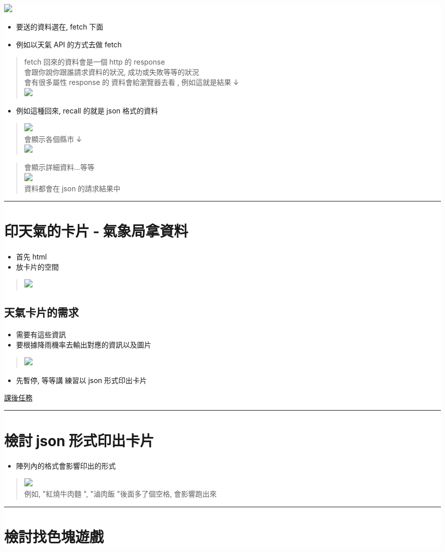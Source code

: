 ![](https://i.imgur.com/zd90vOR.png)  

- 要送的資料選在, fetch 下面  

- 例如以天氣 API 的方式去做 fetch 
> fetch 回來的資料會是一個 http 的 response  
> 會跟你說你跟誰請求資料的狀況, 成功或失敗等等的狀況  
> 會有很多屬性
> response 的 資料會給瀏覽器去看 , 例如這就是結果 ↓  
> ![](https://i.imgur.com/iwCPynB.png)   

- 例如這種回來, recall 的就是 json 格式的資料  
> ![](https://i.imgur.com/GGPKMwq.png)  
>會顯示各個縣市 ↓  
>![](https://i.imgur.com/StXSxJG.png)  


> 會顯示詳細資料...等等  
> ![](https://i.imgur.com/AEaxp5J.png)   
> 資料都會在 json 的請求結果中  

---

# 印天氣的卡片 - 氣象局拿資料  

- 首先 html  
- 放卡片的空間   
>  ![](https://i.imgur.com/r48MFH6.png)  

## 天氣卡片的需求  

- 需要有這些資訊  
- 要根據降雨機率去輸出對應的資訊以及圖片  
> ![](https://i.imgur.com/L8k277R.jpg)   

- 先暫停, 等等講 練習以 json 形式印出卡片  

[課後任務](#課後任務)


----

# 檢討 json 形式印出卡片  

- 陣列內的格式會影響印出的形式   
> ![](https://i.imgur.com/AHsaEOj.png)   
> 例如, "紅燒牛肉麵 ", "滷肉飯 "後面多了個空格, 會影響跑出來  

---

# 檢討找色塊遊戲  

